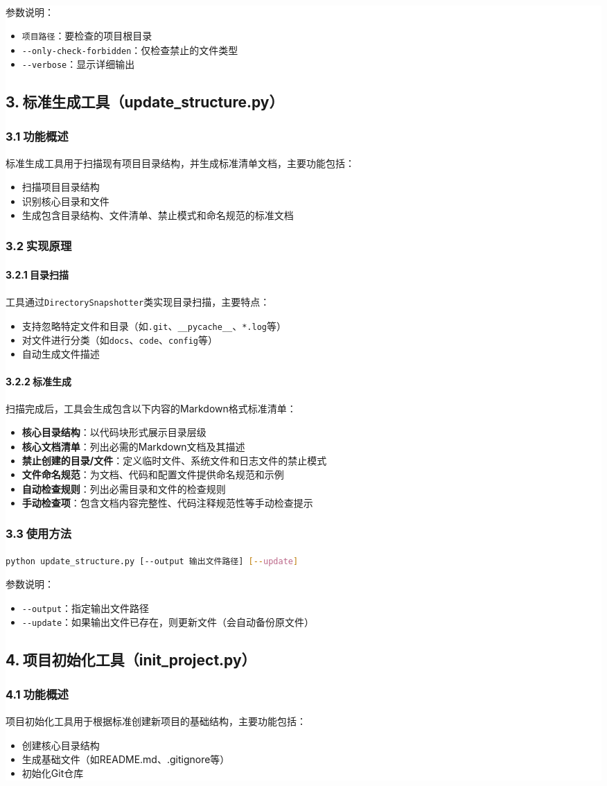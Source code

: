 参数说明：
- `项目路径`：要检查的项目根目录
- `--only-check-forbidden`：仅检查禁止的文件类型
- `--verbose`：显示详细输出

## 3. 标准生成工具（update_structure.py）

### 3.1 功能概述

标准生成工具用于扫描现有项目目录结构，并生成标准清单文档，主要功能包括：

- 扫描项目目录结构
- 识别核心目录和文件
- 生成包含目录结构、文件清单、禁止模式和命名规范的标准文档

### 3.2 实现原理

#### 3.2.1 目录扫描

工具通过`DirectorySnapshotter`类实现目录扫描，主要特点：

- 支持忽略特定文件和目录（如`.git`、`__pycache__`、`*.log`等）
- 对文件进行分类（如`docs`、`code`、`config`等）
- 自动生成文件描述

#### 3.2.2 标准生成

扫描完成后，工具会生成包含以下内容的Markdown格式标准清单：

- **核心目录结构**：以代码块形式展示目录层级
- **核心文档清单**：列出必需的Markdown文档及其描述
- **禁止创建的目录/文件**：定义临时文件、系统文件和日志文件的禁止模式
- **文件命名规范**：为文档、代码和配置文件提供命名规范和示例
- **自动检查规则**：列出必需目录和文件的检查规则
- **手动检查项**：包含文档内容完整性、代码注释规范性等手动检查提示

### 3.3 使用方法

```bash
python update_structure.py [--output 输出文件路径] [--update]
```

参数说明：
- `--output`：指定输出文件路径
- `--update`：如果输出文件已存在，则更新文件（会自动备份原文件）

## 4. 项目初始化工具（init_project.py）

### 4.1 功能概述

项目初始化工具用于根据标准创建新项目的基础结构，主要功能包括：

- 创建核心目录结构
- 生成基础文件（如README.md、.gitignore等）
- 初始化Git仓库
